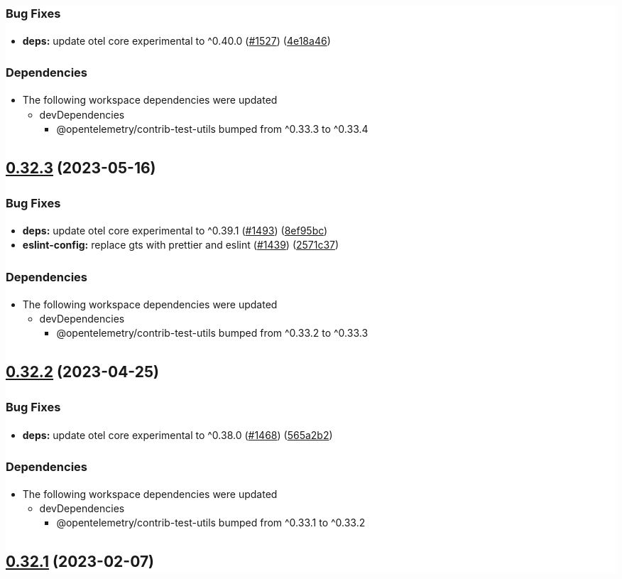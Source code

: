 
### Bug Fixes

* **deps:** update otel core experimental to ^0.40.0 ([#1527](https://github.com/open-telemetry/opentelemetry-js-contrib/issues/1527)) ([4e18a46](https://github.com/open-telemetry/opentelemetry-js-contrib/commit/4e18a46396eb2f06e86790dbbd68075c4c2dc83b))


### Dependencies

* The following workspace dependencies were updated
  * devDependencies
    * @opentelemetry/contrib-test-utils bumped from ^0.33.3 to ^0.33.4

## [0.32.3](https://github.com/open-telemetry/opentelemetry-js-contrib/compare/instrumentation-cassandra-driver-v0.32.2...instrumentation-cassandra-driver-v0.32.3) (2023-05-16)


### Bug Fixes

* **deps:** update otel core experimental to ^0.39.1 ([#1493](https://github.com/open-telemetry/opentelemetry-js-contrib/issues/1493)) ([8ef95bc](https://github.com/open-telemetry/opentelemetry-js-contrib/commit/8ef95bccc2d03302089f256f3d0ee091869b4c44))
* **eslint-config:** replace gts with prettier and eslint ([#1439](https://github.com/open-telemetry/opentelemetry-js-contrib/issues/1439)) ([2571c37](https://github.com/open-telemetry/opentelemetry-js-contrib/commit/2571c371be1b5738442200cab2415b6a04c32aab))


### Dependencies

* The following workspace dependencies were updated
  * devDependencies
    * @opentelemetry/contrib-test-utils bumped from ^0.33.2 to ^0.33.3

## [0.32.2](https://github.com/open-telemetry/opentelemetry-js-contrib/compare/instrumentation-cassandra-driver-v0.32.1...instrumentation-cassandra-driver-v0.32.2) (2023-04-25)


### Bug Fixes

* **deps:** update otel core experimental to ^0.38.0 ([#1468](https://github.com/open-telemetry/opentelemetry-js-contrib/issues/1468)) ([565a2b2](https://github.com/open-telemetry/opentelemetry-js-contrib/commit/565a2b2c6fde88af3f5401ef6a5a9643d0d66349))


### Dependencies

* The following workspace dependencies were updated
  * devDependencies
    * @opentelemetry/contrib-test-utils bumped from ^0.33.1 to ^0.33.2

## [0.32.1](https://github.com/open-telemetry/opentelemetry-js-contrib/compare/instrumentation-cassandra-driver-v0.32.0...instrumentation-cassandra-driver-v0.32.1) (2023-02-07)
